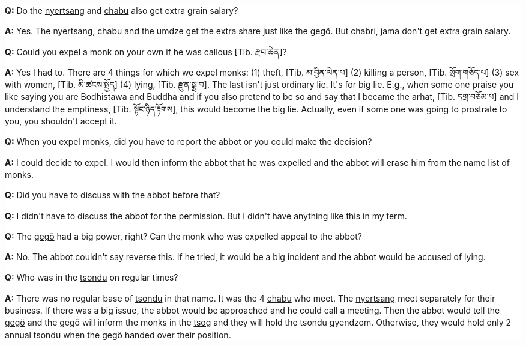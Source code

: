 **Q:**  Do the <a href="#" data-tooltip="[tib. གཉེར་ཚང]** 1. Storehouse. 2. Steward, person in charge of a storehouse. 3. A monastic official in charge of storerooms.">nyertsang</a> and <a href="#" data-tooltip="[tib. ཕྱག་སྦུག]** A manager (of estates and endowments) of a monastic college or monastic khamtsen.">chabu</a> also get extra grain salary?   

**A:**  Yes. The <a href="#" data-tooltip="[tib. གཉེར་ཚང]** 1. Storehouse. 2. Steward, person in charge of a storehouse. 3. A monastic official in charge of storerooms.">nyertsang</a>, <a href="#" data-tooltip="[tib. ཕྱག་སྦུག]** A manager (of estates and endowments) of a monastic college or monastic khamtsen.">chabu</a> and the umdze get the extra share just like the gegö. But chabri, <a href="#" data-tooltip="[tib. ཇ་མ]** The monk(s) in charge of a monastery&#x27;s kitchen.">jama</a> don't get extra grain salary.   

**Q:**  Could you expel a monk on your own if he was callous [Tib. རྫབ་ཆེན]?   

**A:**  Yes I had to. There are 4 things for which we expel monks: (1) theft, [Tib. མ་བྱིན་ལེན་པ] (2) killing a person, [Tib. སྲོག་གཅོད་པ] (3) sex with women, [Tib. མི་ཚངས་སྤྱོད] (4) lying, [Tib. རྫུན་སྨྲ་བ]. The last isn't just ordinary lie. It's for big lie. E.g., when some one praise you like saying you are Bodhistawa and Buddha and if you also pretend to be so and say that I became the arhat, [Tib. དགྲ་བཅོམ་པ] and I understand the emptiness, [Tib. སྟོང་ཉིད་རྟོགས], this would become the big lie. Actually, even if some one was going to prostrate to you, you shouldn't accept it.   

**Q:**  When you expel monks, did you have to report the abbot or you could make the decision?   

**A:**  I could decide to expel. I would then inform the abbot that he was expelled and the abbot will erase him from the name list of monks.   

**Q:**  Did you have to discuss with the abbot before that?   

**Q:**  I didn't have to discuss the abbot for the permission. But I didn't have anything like this in my term.   

**Q:**  The <a href="#" data-tooltip="[tib. དགེ་སྐོས]** The main disciplinary official in a monastic college (tratsang).">gegö</a> had a big power, right? Can the monk who was expelled appeal to the abbot?   

**A:**  No. The abbot couldn't say reverse this. If he tried, it would be a big incident and the abbot would be accused of lying.   

**Q:**  Who was in the <a href="#" data-tooltip="[tib. ཚོགས་འདུ]** 1. The general name for the various types of Tibetan government assemblies. 2. Any assembly, e.g., the assembly (meeting) of monks in a college.">tsondu</a> on regular times?   

**A:**  There was no regular base of <a href="#" data-tooltip="[tib. ཚོགས་འདུ]** 1. The general name for the various types of Tibetan government assemblies. 2. Any assembly, e.g., the assembly (meeting) of monks in a college.">tsondu</a> in that name. It was the 4 <a href="#" data-tooltip="[tib. ཕྱག་སྦུག]** A manager (of estates and endowments) of a monastic college or monastic khamtsen.">chabu</a> who meet. The <a href="#" data-tooltip="[tib. གཉེར་ཚང]** 1. Storehouse. 2. Steward, person in charge of a storehouse. 3. A monastic official in charge of storerooms.">nyertsang</a> meet separately for their business. If there was a big issue, the abbot would be approached and he could call a meeting. Then the abbot would tell the <a href="#" data-tooltip="[tib. དགེ་སྐོས]** The main disciplinary official in a monastic college (tratsang).">gegö</a> and the gegö will inform the monks in the <a href="#" data-tooltip="[tib. ཚོགས]** 1. A prayer assembly meeting in monasteries when all the monks come to an assembly hall and chant prayers together. 2. An offering made of tsamba, butter and dry cheese in the shape of a cone.">tsog</a> and they will hold the tsondu gyendzom. Otherwise, they would hold only 2 annual tsondu when the gegö handed over their position.   
